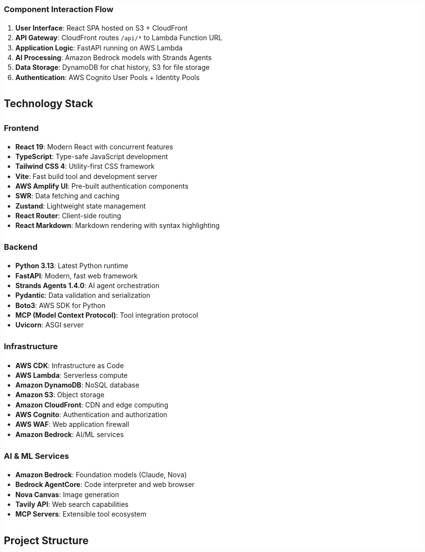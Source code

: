 ### Component Interaction Flow
1. **User Interface**: React SPA hosted on S3 + CloudFront
2. **API Gateway**: CloudFront routes `/api/*` to Lambda Function URL
3. **Application Logic**: FastAPI running on AWS Lambda
4. **AI Processing**: Amazon Bedrock models with Strands Agents
5. **Data Storage**: DynamoDB for chat history, S3 for file storage
6. **Authentication**: AWS Cognito User Pools + Identity Pools

## Technology Stack

### Frontend
- **React 19**: Modern React with concurrent features
- **TypeScript**: Type-safe JavaScript development
- **Tailwind CSS 4**: Utility-first CSS framework
- **Vite**: Fast build tool and development server
- **AWS Amplify UI**: Pre-built authentication components
- **SWR**: Data fetching and caching
- **Zustand**: Lightweight state management
- **React Router**: Client-side routing
- **React Markdown**: Markdown rendering with syntax highlighting

### Backend
- **Python 3.13**: Latest Python runtime
- **FastAPI**: Modern, fast web framework
- **Strands Agents 1.4.0**: AI agent orchestration
- **Pydantic**: Data validation and serialization
- **Boto3**: AWS SDK for Python
- **MCP (Model Context Protocol)**: Tool integration protocol
- **Uvicorn**: ASGI server

### Infrastructure
- **AWS CDK**: Infrastructure as Code
- **AWS Lambda**: Serverless compute
- **Amazon DynamoDB**: NoSQL database
- **Amazon S3**: Object storage
- **Amazon CloudFront**: CDN and edge computing
- **AWS Cognito**: Authentication and authorization
- **AWS WAF**: Web application firewall
- **Amazon Bedrock**: AI/ML services

### AI & ML Services
- **Amazon Bedrock**: Foundation models (Claude, Nova)
- **Bedrock AgentCore**: Code interpreter and web browser
- **Nova Canvas**: Image generation
- **Tavily API**: Web search capabilities
- **MCP Servers**: Extensible tool ecosystem

## Project Structure
